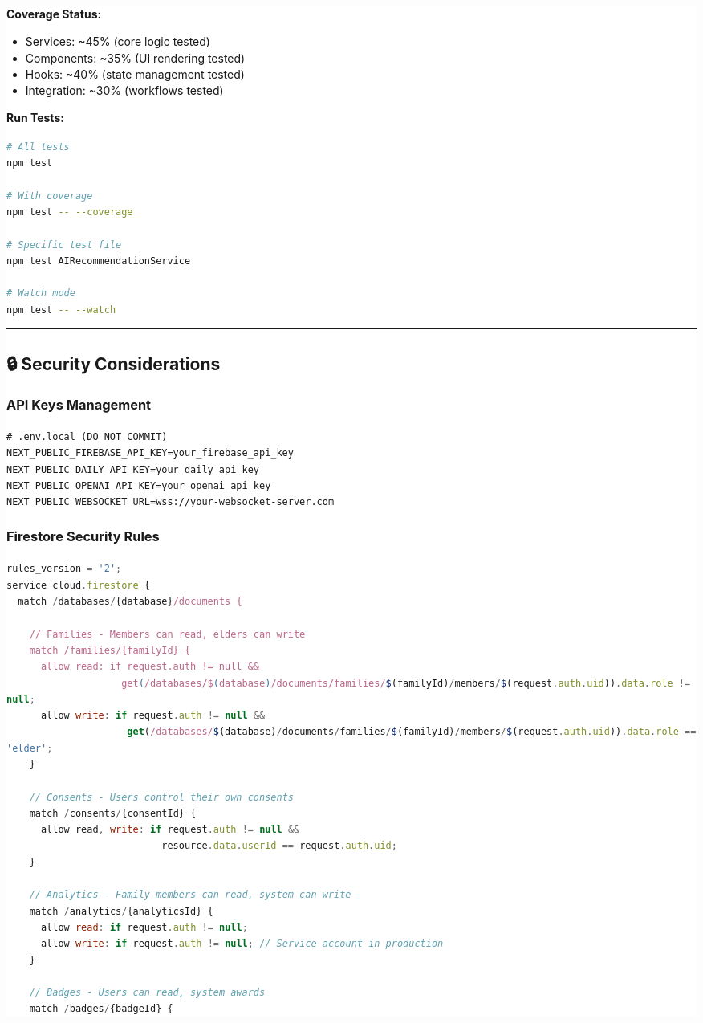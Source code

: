 **Coverage Status:**
- Services: ~45% (core logic tested)
- Components: ~35% (UI rendering tested)
- Hooks: ~40% (state management tested)
- Integration: ~30% (workflows tested)

**Run Tests:**
```bash
# All tests
npm test

# With coverage
npm test -- --coverage

# Specific test file
npm test AIRecommendationService

# Watch mode
npm test -- --watch
```

---

## 🔒 Security Considerations

### API Keys Management
```env
# .env.local (DO NOT COMMIT)
NEXT_PUBLIC_FIREBASE_API_KEY=your_firebase_api_key
NEXT_PUBLIC_DAILY_API_KEY=your_daily_api_key
NEXT_PUBLIC_OPENAI_API_KEY=your_openai_api_key
NEXT_PUBLIC_WEBSOCKET_URL=wss://your-websocket-server.com
```

### Firestore Security Rules
```javascript
rules_version = '2';
service cloud.firestore {
  match /databases/{database}/documents {
    
    // Families - Members can read, elders can write
    match /families/{familyId} {
      allow read: if request.auth != null && 
                    get(/databases/$(database)/documents/families/$(familyId)/members/$(request.auth.uid)).data.role != null;
      allow write: if request.auth != null &&
                     get(/databases/$(database)/documents/families/$(familyId)/members/$(request.auth.uid)).data.role == 'elder';
    }
    
    // Consents - Users control their own consents
    match /consents/{consentId} {
      allow read, write: if request.auth != null && 
                           resource.data.userId == request.auth.uid;
    }
    
    // Analytics - Family members can read, system can write
    match /analytics/{analyticsId} {
      allow read: if request.auth != null;
      allow write: if request.auth != null; // Service account in production
    }
    
    // Badges - Users can read, system awards
    match /badges/{badgeId} {
```